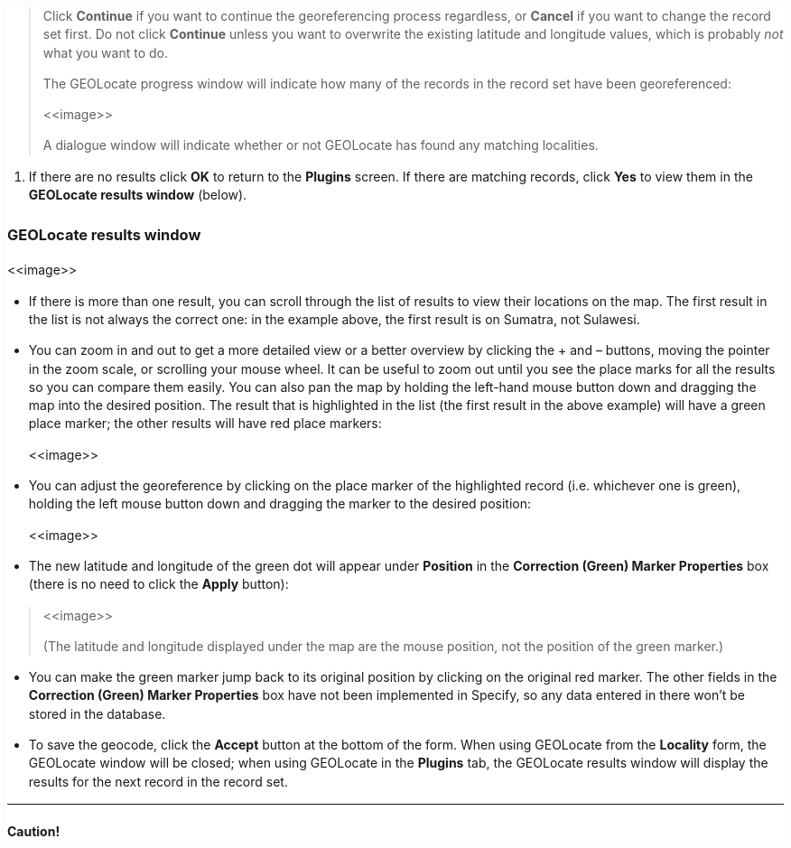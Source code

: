 > Click **Continue** if you want to continue the georeferencing process regardless, or **Cancel** if you want to change the record set first. Do not click **Continue** unless you want to overwrite the existing latitude and longitude values, which is probably *not* what you want to do.
>
> The GEOLocate progress window will indicate how many of the records in the record set have been georeferenced:
>
> &lt;&lt;image&gt;&gt;
>
> A dialogue window will indicate whether or not GEOLocate has found any matching localities.

1.  If there are no results click **OK** to return to the **Plugins** screen. If there are matching records, click **Yes** to view them in the **GEOLocate results window** (below).

### GEOLocate results window

&lt;&lt;image&gt;&gt;

-   If there is more than one result, you can scroll through the list of results to view their locations on the map. The first result in the list is not always the correct one: in the example above, the first result is on Sumatra, not Sulawesi.

-   You can zoom in and out to get a more detailed view or a better overview by clicking the + and – buttons, moving the pointer in the zoom scale, or scrolling your mouse wheel. It can be useful to zoom out until you see the place marks for all the results so you can compare them easily. You can also pan the map by holding the left-hand mouse button down and dragging the map into the desired position. The result that is highlighted in the list (the first result in the above example) will have a green place marker; the other results will have red place markers:

    &lt;&lt;image&gt;&gt;



-   You can adjust the georeference by clicking on the place marker of the highlighted record (i.e. whichever one is green), holding the left mouse button down and dragging the marker to the desired position:

    &lt;&lt;image&gt;&gt;

-   The new latitude and longitude of the green dot will appear under **Position** in the **Correction (Green) Marker Properties** box (there is no need to click the **Apply** button):

> &lt;&lt;image&gt;&gt;
>
> (The latitude and longitude displayed under the map are the mouse position, not the position of the green marker.)

-   You can make the green marker jump back to its original position by clicking on the original red marker. The other fields in the **Correction (Green) Marker Properties** box have not been implemented in Specify, so any data entered in there won’t be stored in the database.

-   To save the geocode, click the **Accept** button at the bottom of the form. When using GEOLocate from the **Locality** form, the GEOLocate window will be closed; when using GEOLocate in the **Plugins** tab, the GEOLocate results window will display the results for the next record in the record set.

  --------------------------------------------------------------------------------------------------------------------
  #### **Caution!**
